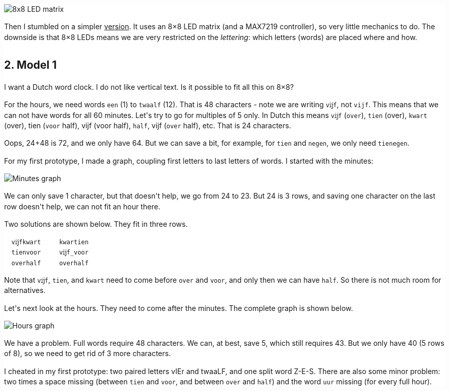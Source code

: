 ![8x8 LED matrix](imgs/LedMatrix8x8MAX7219.jpg)

Then I stumbled on a simpler [version](http://www.espruino.com/Tiny+Word+Clock).
It uses an 8×8 LED matrix (and a MAX7219 controller), so very little mechanics to do.
The downside is that 8×8 LEDs means we are very restricted on the _lettering_: 
which letters (words) are placed where and how.



## 2. Model 1

I want a Dutch word clock.
I do not like vertical text. Is it possible to fit all this on 8×8?

For the hours, we need words `een` (1) to `twaalf` (12). That is 48 characters - note we are writing `vĳf`, not `vijf`.
This means that we can not have words for all 60 minutes. Let's try to go for multiples of 5 only.
In Dutch this means `vĳf` (`over`), `tien` (over), `kwart` (over), tien (`voor` half), vĳf (voor half), `half`, vĳf (`over` half), etc.
That is 24 characters.

Oops, 24+48 is 72, and we only have 64. 
But we can save a bit, for example, for `tien` and `negen`, we only need `tienegen`.

For my first prototype, I made a graph, coupling first letters to last letters of words. I started with the minutes:

![Minutes graph](imgs/minutes.png)

We can only save 1 character, but that doesn't help, we go from 24 to 23. But 24 is 3 rows, and saving one character 
on the last row doesn't help, we can not fit an hour there.

Two solutions are shown below. They fit in three rows.
```
  vĳfkwart     kwartien
  tienvoor     vĳf_voor
  overhalf     overhalf
```

Note that `vĳf`, `tien`, and `kwart` need to come before `over` and `voor`, and only then we can have `half`.
So there is not much room for alternatives.

Let's next look at the hours. They need to come after the minutes.
The complete graph is shown below.

![Hours graph](imgs/hours.png)

We have a problem. Full words require 48 characters. We can, at best, save 5, which still requires 43. 
But we only have 40 (5 rows of 8), so we need to get rid of 3 more characters.

I cheated in my first prototype: two paired letters vIEr and twaaLF, and one split word Z-E-S. 
There are also some minor problem: two times a space missing (between `tien` and `voor`, and between `over` and `half`) 
and the word `uur` missing (for every full hour).
